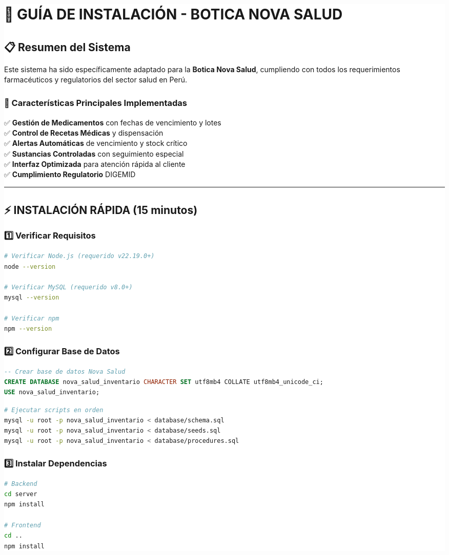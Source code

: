 # 🏥 GUÍA DE INSTALACIÓN - BOTICA NOVA SALUD

## 📋 Resumen del Sistema

Este sistema ha sido específicamente adaptado para la **Botica Nova Salud**, cumpliendo con todos los requerimientos farmacéuticos y regulatorios del sector salud en Perú.

### 🎯 Características Principales Implementadas

✅ **Gestión de Medicamentos** con fechas de vencimiento y lotes  
✅ **Control de Recetas Médicas** y dispensación  
✅ **Alertas Automáticas** de vencimiento y stock crítico  
✅ **Sustancias Controladas** con seguimiento especial  
✅ **Interfaz Optimizada** para atención rápida al cliente  
✅ **Cumplimiento Regulatorio** DIGEMID  

---

## ⚡ INSTALACIÓN RÁPIDA (15 minutos)

### 1️⃣ **Verificar Requisitos**

```bash
# Verificar Node.js (requerido v22.19.0+)
node --version

# Verificar MySQL (requerido v8.0+)
mysql --version

# Verificar npm
npm --version
```

### 2️⃣ **Configurar Base de Datos**

```sql
-- Crear base de datos Nova Salud
CREATE DATABASE nova_salud_inventario CHARACTER SET utf8mb4 COLLATE utf8mb4_unicode_ci;
USE nova_salud_inventario;
```

```bash
# Ejecutar scripts en orden
mysql -u root -p nova_salud_inventario < database/schema.sql
mysql -u root -p nova_salud_inventario < database/seeds.sql
mysql -u root -p nova_salud_inventario < database/procedures.sql
```

### 3️⃣ **Instalar Dependencias**

```bash
# Backend
cd server
npm install

# Frontend
cd ..
npm install
```
